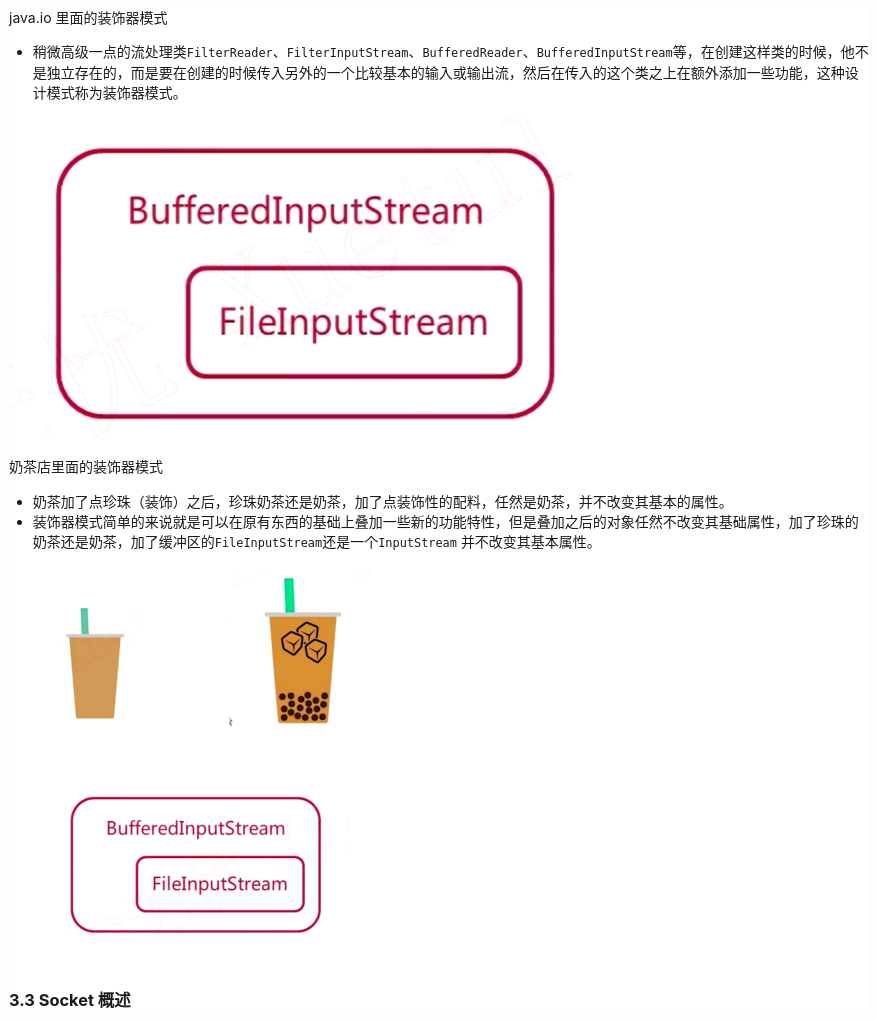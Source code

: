 java.io 里面的装饰器模式
- 稍微高级一点的流处理类`FilterReader`、`FilterInputStream`、`BufferedReader`、`BufferedInputStream`等，在创建这样类的时候，他不是独立存在的，而是要在创建的时候传入另外的一个比较基本的输入或输出流，然后在传入的这个类之上在额外添加一些功能，这种设计模式称为装饰器模式。

![装饰器模式应用](assets/装饰器模式应用.png)

奶茶店里面的装饰器模式
- 奶茶加了点珍珠（装饰）之后，珍珠奶茶还是奶茶，加了点装饰性的配料，任然是奶茶，并不改变其基本的属性。
- 装饰器模式简单的来说就是可以在原有东西的基础上叠加一些新的功能特性，但是叠加之后的对象任然不改变其基础属性，加了珍珠的奶茶还是奶茶，加了缓冲区的`FileInputStream`还是一个`InputStream` 并不改变其基本属性。

![奶茶店里面的装饰器模式](assets/奶茶店里面的装饰器模式.png)


### 3.3 Socket 概述
